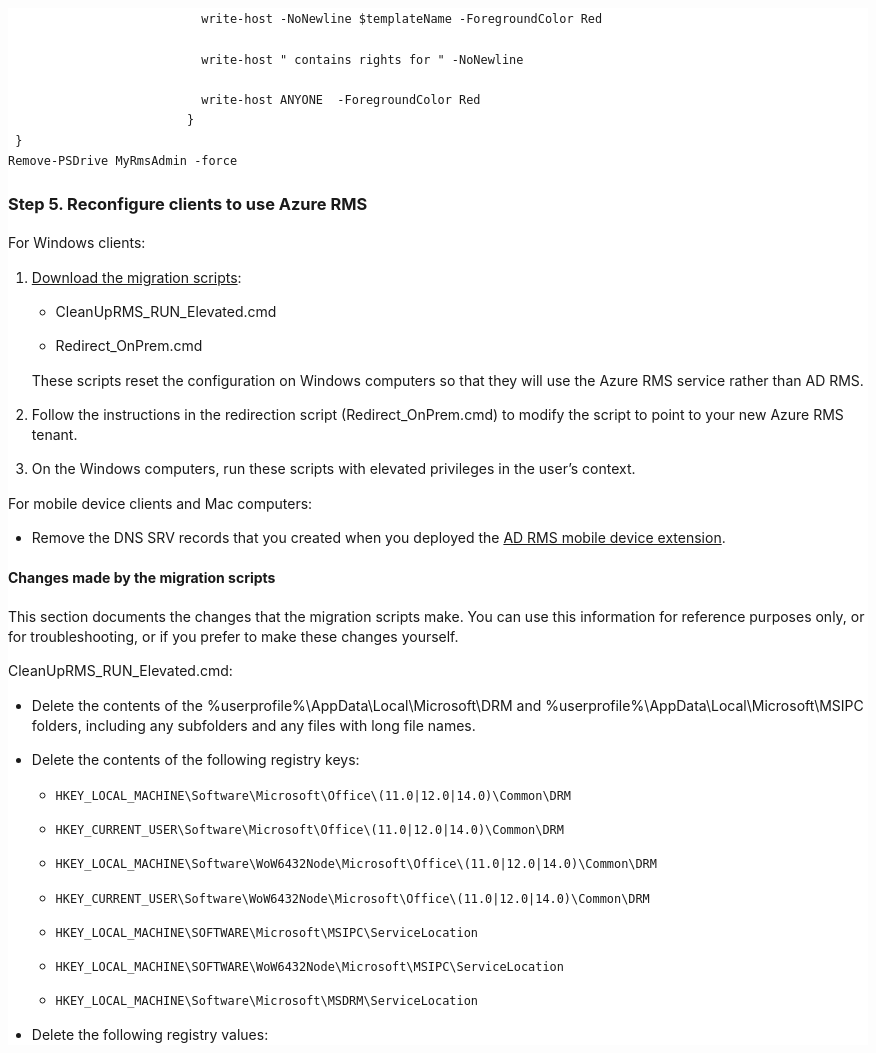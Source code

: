 ```
                           write-host -NoNewline $templateName -ForegroundColor Red

                           write-host " contains rights for " -NoNewline

                           write-host ANYONE  -ForegroundColor Red
                         }
 } 
Remove-PSDrive MyRmsAdmin -force
```

### Step 5. Reconfigure clients to use Azure RMS
For Windows clients:

1.  [Download the migration scripts](http://go.microsoft.com/fwlink/?LinkId=524619):

    -   CleanUpRMS_RUN_Elevated.cmd

    -   Redirect_OnPrem.cmd

    These scripts reset the configuration on Windows computers so that they will use the Azure RMS service rather than AD RMS.

2.  Follow the instructions in the redirection script (Redirect_OnPrem.cmd) to modify the script to point to your new Azure RMS tenant.

3.  On the Windows computers, run these scripts with elevated privileges in the user’s context.

For mobile device clients and Mac computers:

-   Remove the DNS SRV records that you created when you deployed the [AD RMS mobile device extension](http://technet.microsoft.com/library/dn673574.aspx).

#### Changes made by the migration scripts
This section documents the changes that the migration scripts make. You can use this information for reference purposes only, or for troubleshooting, or if you prefer to make these changes yourself.

CleanUpRMS_RUN_Elevated.cmd:

-   Delete the contents of the %userprofile%\AppData\Local\Microsoft\DRM and %userprofile%\AppData\Local\Microsoft\MSIPC folders, including any subfolders and any files with long file names.

-   Delete the contents of the following registry keys:

    -   `HKEY_LOCAL_MACHINE\Software\Microsoft\Office\(11.0|12.0|14.0)\Common\DRM`

    -   `HKEY_CURRENT_USER\Software\Microsoft\Office\(11.0|12.0|14.0)\Common\DRM`

    -   `HKEY_LOCAL_MACHINE\Software\WoW6432Node\Microsoft\Office\(11.0|12.0|14.0)\Common\DRM`

    -   `HKEY_CURRENT_USER\Software\WoW6432Node\Microsoft\Office\(11.0|12.0|14.0)\Common\DRM`

    -   `HKEY_LOCAL_MACHINE\SOFTWARE\Microsoft\MSIPC\ServiceLocation`

    -   `HKEY_LOCAL_MACHINE\SOFTWARE\WoW6432Node\Microsoft\MSIPC\ServiceLocation`

    -   `HKEY_LOCAL_MACHINE\Software\Microsoft\MSDRM\ServiceLocation`

-   Delete the following registry values:
